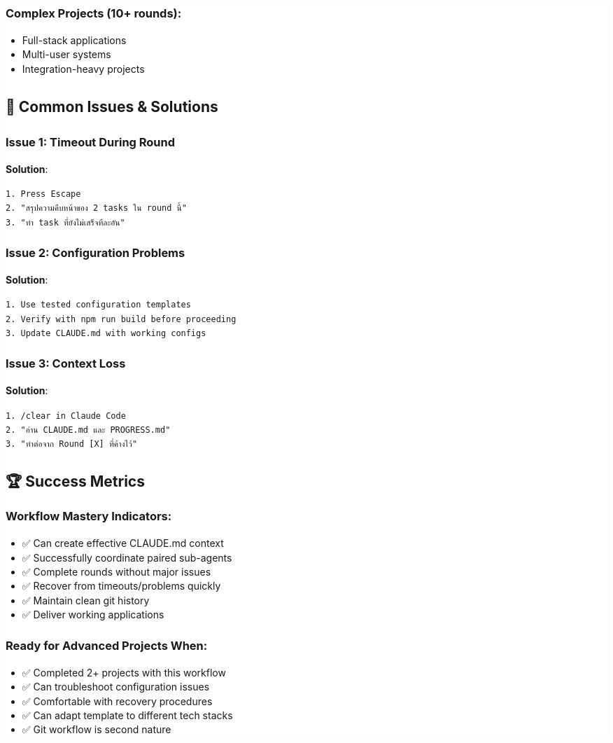 ### Complex Projects (10+ rounds):

- Full-stack applications
- Multi-user systems
- Integration-heavy projects

## 🚨 Common Issues & Solutions

### Issue 1: Timeout During Round

**Solution**:

```
1. Press Escape
2. "สรุปความคืบหน้าของ 2 tasks ใน round นี้"
3. "ทำ task ที่ยังไม่เสร็จทีละอัน"
```

### Issue 2: Configuration Problems

**Solution**:

```
1. Use tested configuration templates
2. Verify with npm run build before proceeding
3. Update CLAUDE.md with working configs
```

### Issue 3: Context Loss

**Solution**:

```
1. /clear in Claude Code
2. "อ่าน CLAUDE.md และ PROGRESS.md"
3. "ทำต่อจาก Round [X] ที่ค้างไว้"
```

## 🏆 Success Metrics

### Workflow Mastery Indicators:

- ✅ Can create effective CLAUDE.md context
- ✅ Successfully coordinate paired sub-agents
- ✅ Complete rounds without major issues
- ✅ Recover from timeouts/problems quickly
- ✅ Maintain clean git history
- ✅ Deliver working applications

### Ready for Advanced Projects When:

- ✅ Completed 2+ projects with this workflow
- ✅ Can troubleshoot configuration issues
- ✅ Comfortable with recovery procedures
- ✅ Can adapt template to different tech stacks
- ✅ Git workflow is second nature
